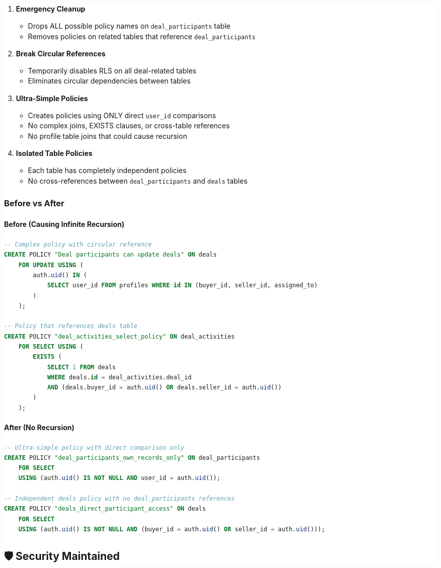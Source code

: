 1. **Emergency Cleanup**
   - Drops ALL possible policy names on `deal_participants` table
   - Removes policies on related tables that reference `deal_participants`

2. **Break Circular References**
   - Temporarily disables RLS on all deal-related tables
   - Eliminates circular dependencies between tables

3. **Ultra-Simple Policies**
   - Creates policies using ONLY direct `user_id` comparisons
   - No complex joins, EXISTS clauses, or cross-table references
   - No profile table joins that could cause recursion

4. **Isolated Table Policies**
   - Each table has completely independent policies
   - No cross-references between `deal_participants` and `deals` tables

### Before vs After

#### Before (Causing Infinite Recursion)
```sql
-- Complex policy with circular reference
CREATE POLICY "Deal participants can update deals" ON deals
    FOR UPDATE USING (
        auth.uid() IN (
            SELECT user_id FROM profiles WHERE id IN (buyer_id, seller_id, assigned_to)
        )
    );

-- Policy that references deals table
CREATE POLICY "deal_activities_select_policy" ON deal_activities
    FOR SELECT USING (
        EXISTS (
            SELECT 1 FROM deals 
            WHERE deals.id = deal_activities.deal_id 
            AND (deals.buyer_id = auth.uid() OR deals.seller_id = auth.uid())
        )
    );
```

#### After (No Recursion)
```sql
-- Ultra-simple policy with direct comparison only
CREATE POLICY "deal_participants_own_records_only" ON deal_participants
    FOR SELECT
    USING (auth.uid() IS NOT NULL AND user_id = auth.uid());

-- Independent deals policy with no deal_participants references
CREATE POLICY "deals_direct_participant_access" ON deals
    FOR SELECT
    USING (auth.uid() IS NOT NULL AND (buyer_id = auth.uid() OR seller_id = auth.uid()));
```

## 🛡️ Security Maintained
